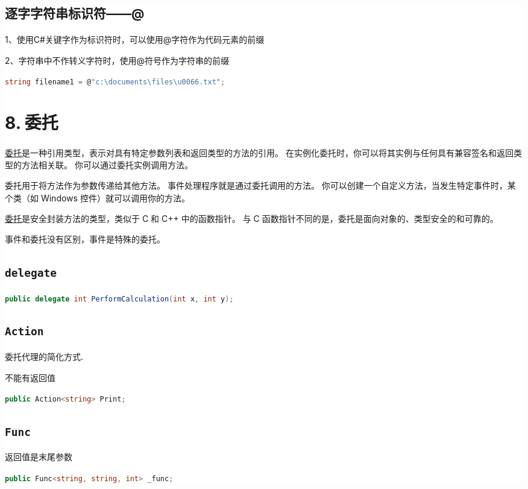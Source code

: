 

## 逐字字符串标识符——@

1、使用C#关键字作为标识符时，可以使用@字符作为代码元素的前缀

2、字符串中不作转义字符时，使用@符号作为字符串的前缀

```c#
string filename1 = @"c:\documents\files\u0066.txt";
```







# 8. 委托

[委托](https://docs.microsoft.com/zh-cn/dotnet/csharp/language-reference/builtin-types/reference-types)是一种引用类型，表示对具有特定参数列表和返回类型的方法的引用。 在实例化委托时，你可以将其实例与任何具有兼容签名和返回类型的方法相关联。 你可以通过委托实例调用方法。

委托用于将方法作为参数传递给其他方法。 事件处理程序就是通过委托调用的方法。 你可以创建一个自定义方法，当发生特定事件时，某个类（如 Windows 控件）就可以调用你的方法。

[委托](https://docs.microsoft.com/zh-cn/dotnet/csharp/language-reference/builtin-types/reference-types)是安全封装方法的类型，类似于 C 和 C++ 中的函数指针。 与 C 函数指针不同的是，委托是面向对象的、类型安全的和可靠的。

事件和委托没有区别，事件是特殊的委托。



## `delegate`

```C#
public delegate int PerformCalculation(int x, int y);
```



## `Action`

委托代理的简化方式.

不能有返回值

```C#
public Action<string> Print;
```





## `Func`

返回值是末尾参数

```c#
public Func<string, string, int> _func;
```
